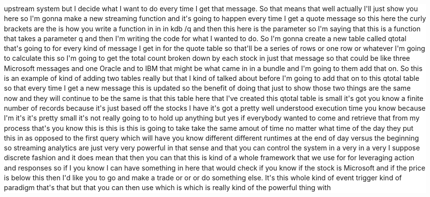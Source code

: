 upstream system but I decide what I want
to do every time I get that message. So
that means that well actually I'll just
show you here so I'm gonna make a new
streaming function and it's going to
happen every time I get a quote message
so this here the curly brackets are the
is how you write a function in in in kdb
/q and then this here is the
parameter so I'm saying that this is a
function that takes a parameter q and
then I'm writing the code for what I
wanted to do. So I'm gonna create a new
table called qtotal that's going to for
every kind of message I get in for the
quote table so that'll be a series of
rows or one row or whatever I'm going to
calculate this so I'm going to get the
total count broken down by each stock in
just that message so that could be like
three Microsoft messages and one Oracle
and to IBM that might be what came in in
a bundle and I'm going to them
add that on. So this is an example of
kind of adding two tables really but
that I kind of talked about before I'm
going to add that on to this qtotal
table so that every time I get a new
message this is updated so the benefit
of doing that just to show those two
things are the same now and they will
continue to be the same is that this
table here that I've created this
qtotal table is small it's got you know a
finite number of records because it's
just based off the stocks I have it's
got a pretty well understood execution
time you know because I'm it's it's
pretty small it's not really going to to
hold up anything but yes if everybody
wanted to come and retrieve that from my
process that's you know this is this is
this is going to take take the same
amout of time no matter what time of the
day they put this in as opposed to the
first query which will have you know
different different runtimes at the end
of day versus the beginning so streaming
analytics are just very very powerful in
that sense and that you can control the
system in a very in a very I suppose
discrete fashion and it does mean that
then you can that this is kind of a
whole framework that we use for for
leveraging action and responses so if I
you know I can have something in here
that would check if you know if the
stock is Microsoft and if the price is
below this then I'd like you to go and
make a trade or or or do something else.
It's this whole kind of event trigger
kind of paradigm that's that but that
you can then use which is which is
really kind of the powerful thing with